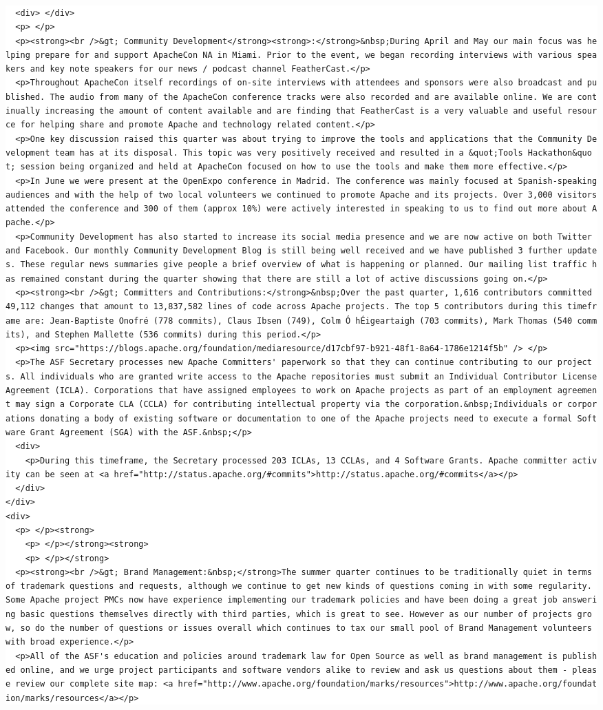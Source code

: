       <div> </div> 
      <p> </p> 
      <p><strong><br />&gt; Community Development</strong><strong>:</strong>&nbsp;During April and May our main focus was helping prepare for and support ApacheCon NA in Miami. Prior to the event, we began recording interviews with various speakers and key note speakers for our news / podcast channel FeatherCast.</p> 
      <p>Throughout ApacheCon itself recordings of on-site interviews with attendees and sponsors were also broadcast and published. The audio from many of the ApacheCon conference tracks were also recorded and are available online. We are continually increasing the amount of content available and are finding that FeatherCast is a very valuable and useful resource for helping share and promote Apache and technology related content.</p> 
      <p>One key discussion raised this quarter was about trying to improve the tools and applications that the Community Development team has at its disposal. This topic was very positively received and resulted in a &quot;Tools Hackathon&quot; session being organized and held at ApacheCon focused on how to use the tools and make them more effective.</p> 
      <p>In June we were present at the OpenExpo conference in Madrid. The conference was mainly focused at Spanish-speaking audiences and with the help of two local volunteers we continued to promote Apache and its projects. Over 3,000 visitors attended the conference and 300 of them (approx 10%) were actively interested in speaking to us to find out more about Apache.</p> 
      <p>Community Development has also started to increase its social media presence and we are now active on both Twitter and Facebook. Our monthly Community Development Blog is still being well received and we have published 3 further updates. These regular news summaries give people a brief overview of what is happening or planned. Our mailing list traffic has remained constant during the quarter showing that there are still a lot of active discussions going on.</p> 
      <p><strong><br />&gt; Committers and Contributions:</strong>&nbsp;Over the past quarter, 1,616 contributors committed 49,112 changes that amount to 13,837,582 lines of code across Apache projects. The top 5 contributors during this timeframe are: Jean-Baptiste Onofré (778 commits), Claus Ibsen (749), Colm Ó hÉigeartaigh (703 commits), Mark Thomas (540 commits), and Stephen Mallette (536 commits) during this period.</p> 
      <p><img src="https://blogs.apache.org/foundation/mediaresource/d17cbf97-b921-48f1-8a64-1786e1214f5b" /> </p> 
      <p>The ASF Secretary processes new Apache Committers' paperwork so that they can continue contributing to our projects. All individuals who are granted write access to the Apache repositories must submit an Individual Contributor License Agreement (ICLA). Corporations that have assigned employees to work on Apache projects as part of an employment agreement may sign a Corporate CLA (CCLA) for contributing intellectual property via the corporation.&nbsp;Individuals or corporations donating a body of existing software or documentation to one of the Apache projects need to execute a formal Software Grant Agreement (SGA) with the ASF.&nbsp;</p> 
      <div> 
        <p>During this timeframe, the Secretary processed 203 ICLAs, 13 CCLAs, and 4 Software Grants. Apache committer activity can be seen at <a href="http://status.apache.org/#commits">http://status.apache.org/#commits</a></p> 
      </div> 
    </div> 
    <div> 
      <p> </p><strong> 
        <p> </p></strong><strong> 
        <p> </p></strong> 
      <p><strong><br />&gt; Brand Management:&nbsp;</strong>The summer quarter continues to be traditionally quiet in terms of trademark questions and requests, although we continue to get new kinds of questions coming in with some regularity. Some Apache project PMCs now have experience implementing our trademark policies and have been doing a great job answering basic questions themselves directly with third parties, which is great to see. However as our number of projects grow, so do the number of questions or issues overall which continues to tax our small pool of Brand Management volunteers with broad experience.</p> 
      <p>All of the ASF's education and policies around trademark law for Open Source as well as brand management is published online, and we urge project participants and software vendors alike to review and ask us questions about them - please review our complete site map: <a href="http://www.apache.org/foundation/marks/resources">http://www.apache.org/foundation/marks/resources</a></p> 